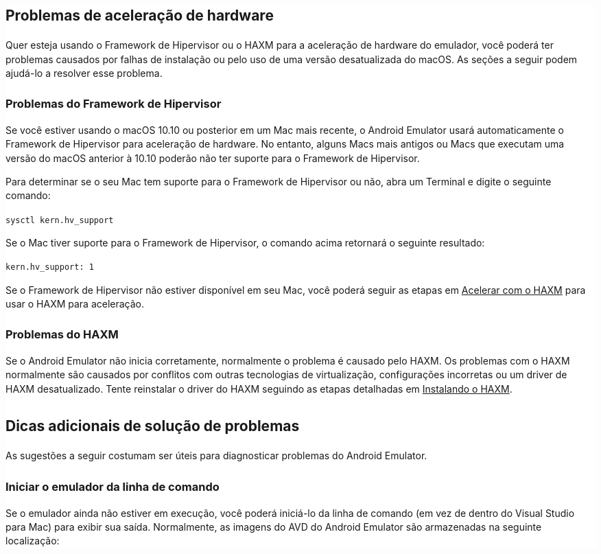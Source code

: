 ## <a name="hardware-acceleration-issues"></a>Problemas de aceleração de hardware

Quer esteja usando o Framework de Hipervisor ou o HAXM para a aceleração de hardware do emulador, você poderá ter problemas causados por falhas de instalação ou pelo uso de uma versão desatualizada do macOS. As seções a seguir podem ajudá-lo a resolver esse problema.

<a name="hypervisor-issues" />

### <a name="hypervisor-framework-issues"></a>Problemas do Framework de Hipervisor

Se você estiver usando o macOS 10.10 ou posterior em um Mac mais recente, o Android Emulator usará automaticamente o Framework de Hipervisor para aceleração de hardware. No entanto, alguns Macs mais antigos ou Macs que executam uma versão do macOS anterior à 10.10 poderão não ter suporte para o Framework de Hipervisor.

Para determinar se o seu Mac tem suporte para o Framework de Hipervisor ou não, abra um Terminal e digite o seguinte comando:

```bash
sysctl kern.hv_support
```

Se o Mac tiver suporte para o Framework de Hipervisor, o comando acima retornará o seguinte resultado:

```bash
kern.hv_support: 1
```

Se o Framework de Hipervisor não estiver disponível em seu Mac, você poderá seguir as etapas em [Acelerar com o HAXM](~/android/get-started/installation/android-emulator/hardware-acceleration.md?tabs=vsmac#haxm-mac) para usar o HAXM para aceleração.

### <a name="haxm-issues"></a>Problemas do HAXM

Se o Android Emulator não inicia corretamente, normalmente o problema é causado pelo HAXM. Os problemas com o HAXM normalmente são causados por conflitos com outras tecnologias de virtualização, configurações incorretas ou um driver de HAXM desatualizado. Tente reinstalar o driver do HAXM seguindo as etapas detalhadas em [Instalando o HAXM](~/android/get-started/installation/android-emulator/hardware-acceleration.md?tabs=vsmac#install-haxm-mac).

## <a name="additional-troubleshooting-tips"></a>Dicas adicionais de solução de problemas

As sugestões a seguir costumam ser úteis para diagnosticar problemas do Android Emulator.

### <a name="starting-the-emulator-from-the-command-line"></a>Iniciar o emulador da linha de comando

Se o emulador ainda não estiver em execução, você poderá iniciá-lo da linha de comando (em vez de dentro do Visual Studio para Mac) para exibir sua saída. Normalmente, as imagens do AVD do Android Emulator são armazenadas na seguinte localização:
